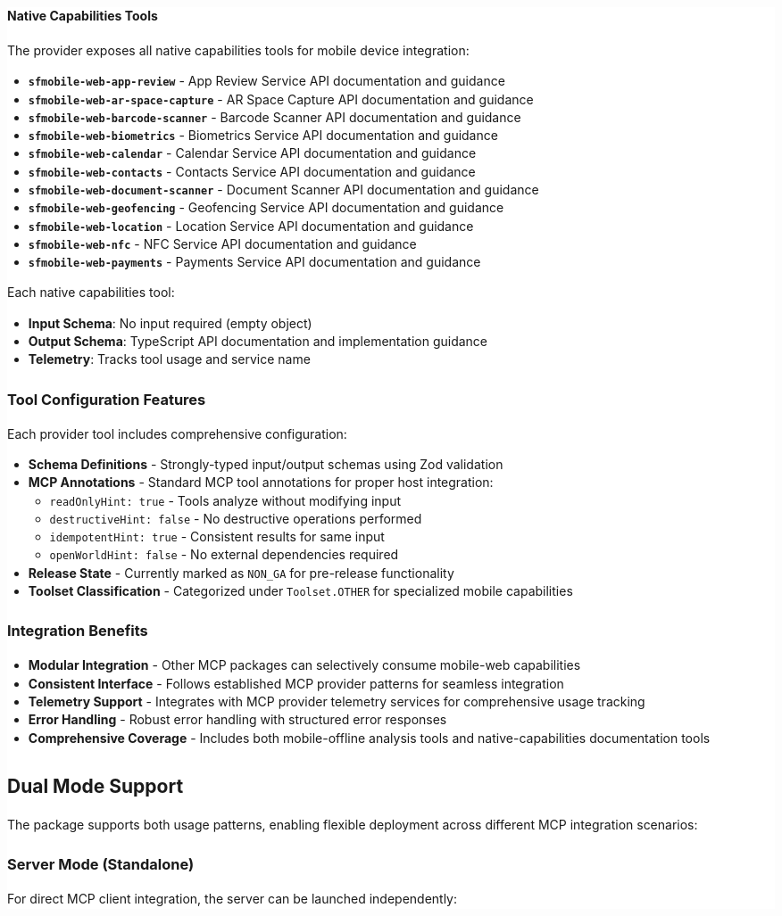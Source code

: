 #### Native Capabilities Tools

The provider exposes all native capabilities tools for mobile device integration:

- **`sfmobile-web-app-review`** - App Review Service API documentation and guidance
- **`sfmobile-web-ar-space-capture`** - AR Space Capture API documentation and guidance
- **`sfmobile-web-barcode-scanner`** - Barcode Scanner API documentation and guidance
- **`sfmobile-web-biometrics`** - Biometrics Service API documentation and guidance
- **`sfmobile-web-calendar`** - Calendar Service API documentation and guidance
- **`sfmobile-web-contacts`** - Contacts Service API documentation and guidance
- **`sfmobile-web-document-scanner`** - Document Scanner API documentation and guidance
- **`sfmobile-web-geofencing`** - Geofencing Service API documentation and guidance
- **`sfmobile-web-location`** - Location Service API documentation and guidance
- **`sfmobile-web-nfc`** - NFC Service API documentation and guidance
- **`sfmobile-web-payments`** - Payments Service API documentation and guidance

Each native capabilities tool:
- **Input Schema**: No input required (empty object)
- **Output Schema**: TypeScript API documentation and implementation guidance
- **Telemetry**: Tracks tool usage and service name

### Tool Configuration Features

Each provider tool includes comprehensive configuration:

- **Schema Definitions** - Strongly-typed input/output schemas using Zod validation
- **MCP Annotations** - Standard MCP tool annotations for proper host integration:
  - `readOnlyHint: true` - Tools analyze without modifying input
  - `destructiveHint: false` - No destructive operations performed
  - `idempotentHint: true` - Consistent results for same input
  - `openWorldHint: false` - No external dependencies required
- **Release State** - Currently marked as `NON_GA` for pre-release functionality
- **Toolset Classification** - Categorized under `Toolset.OTHER` for specialized mobile capabilities

### Integration Benefits

- **Modular Integration** - Other MCP packages can selectively consume mobile-web capabilities
- **Consistent Interface** - Follows established MCP provider patterns for seamless integration
- **Telemetry Support** - Integrates with MCP provider telemetry services for comprehensive usage tracking
- **Error Handling** - Robust error handling with structured error responses
- **Comprehensive Coverage** - Includes both mobile-offline analysis tools and native-capabilities documentation tools

## Dual Mode Support

The package supports both usage patterns, enabling flexible deployment across different MCP integration scenarios:

### Server Mode (Standalone)

For direct MCP client integration, the server can be launched independently:
